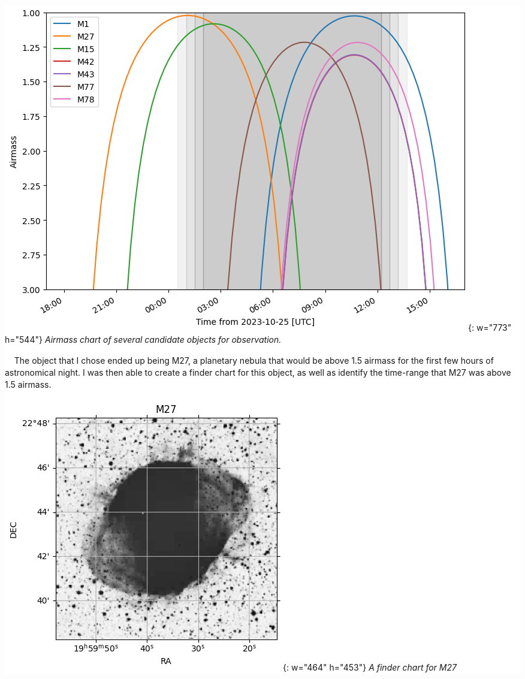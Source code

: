 ![Desktop View](/assets/img/LDT_obs/airmasses.PNG){: w="773" h="544"} _Airmass chart of several candidate objects for observation._

    The object that I chose ended up being M27, a planetary nebula that would be above 1.5 airmass for the first few hours of astronomical night. I was then able to create a finder chart for this object, as well as identify the time-range that M27 was above 1.5 airmass.

![Desktop View](/assets/img/LDT_obs/finder_chart.PNG){: w="464" h="453"} _A finder chart for M27_
